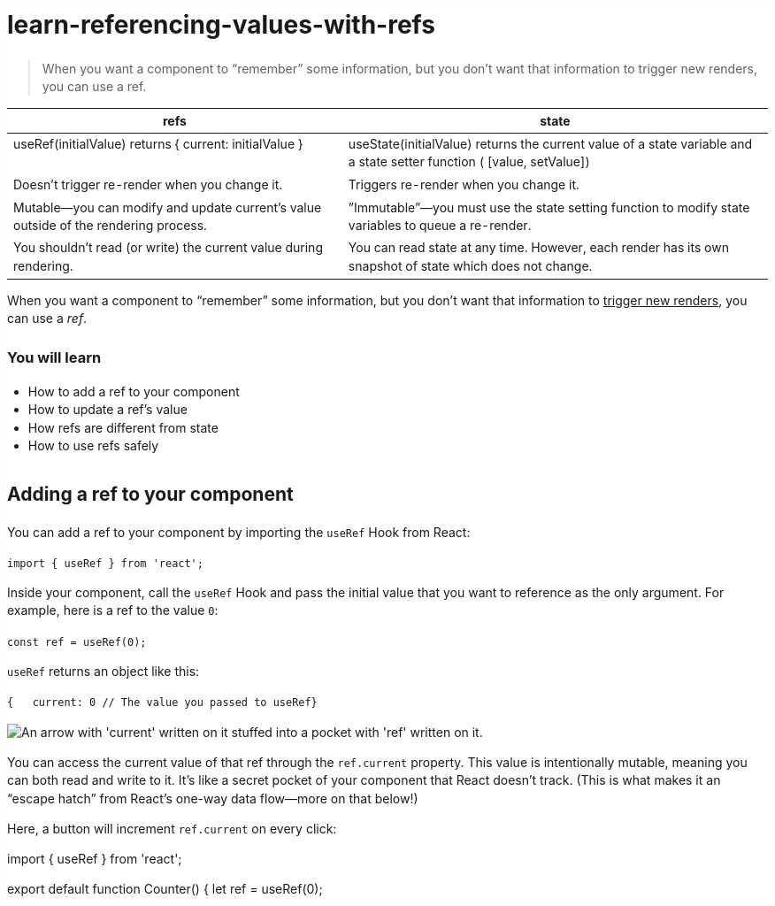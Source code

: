 # learn-referencing-values-with-refs

> When you want a component to “remember” some information, but you don’t want that information to trigger new renders, you can use a ref.

| refs                                                                                | state                                                                                                                 |
| ----------------------------------------------------------------------------------- | --------------------------------------------------------------------------------------------------------------------- |
| useRef(initialValue) returns { current: initialValue }                              | useState(initialValue) returns the current value of a state variable and a state setter function ( [value, setValue]) |
| Doesn’t trigger re-render when you change it.                                       | Triggers re-render when you change it.                                                                                |
| Mutable—you can modify and update current’s value outside of the rendering process. | ”Immutable”—you must use the state setting function to modify state variables to queue a re-render.                   |
| You shouldn’t read (or write) the current value during rendering.                   | You can read state at any time. However, each render has its own snapshot of state which does not change.             |

When you want a component to “remember” some information, but you don’t want that information to [trigger new renders](/learn/render-and-commit), you can use a _ref_.

### You will learn

*   How to add a ref to your component
*   How to update a ref’s value
*   How refs are different from state
*   How to use refs safely

## Adding a ref to your component[](#adding-a-ref-to-your-component "Link for Adding a ref to your component")

You can add a ref to your component by importing the `useRef` Hook from React:

    import { useRef } from 'react';

Inside your component, call the `useRef` Hook and pass the initial value that you want to reference as the only argument. For example, here is a ref to the value `0`:

    const ref = useRef(0);

`useRef` returns an object like this:

    {   current: 0 // The value you passed to useRef}

![An arrow with 'current' written on it stuffed into a pocket with 'ref' written on it.](/images/docs/illustrations/i_ref.png)

You can access the current value of that ref through the `ref.current` property. This value is intentionally mutable, meaning you can both read and write to it. It’s like a secret pocket of your component that React doesn’t track. (This is what makes it an “escape hatch” from React’s one-way data flow—more on that below!)

Here, a button will increment `ref.current` on every click:

import { useRef } from 'react';

export default function Counter() {
  let ref = useRef(0);
